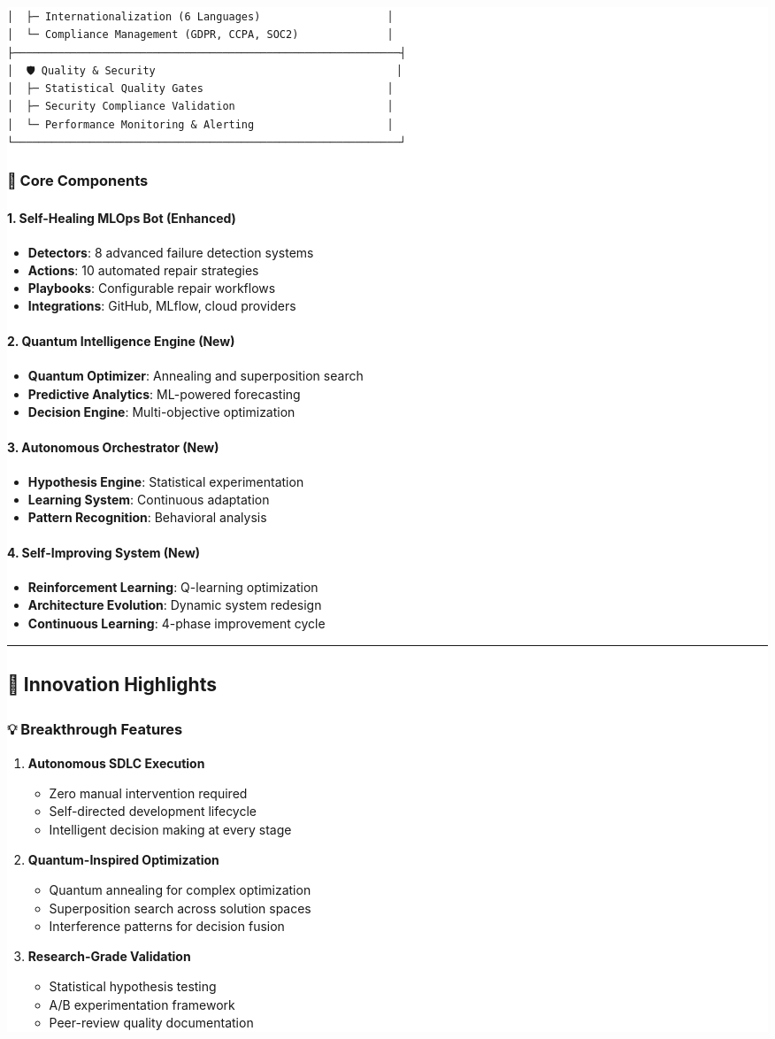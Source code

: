```
│  ├─ Internationalization (6 Languages)                    │
│  └─ Compliance Management (GDPR, CCPA, SOC2)              │
├─────────────────────────────────────────────────────────────┤
│  🛡️ Quality & Security                                      │
│  ├─ Statistical Quality Gates                             │
│  ├─ Security Compliance Validation                        │
│  └─ Performance Monitoring & Alerting                     │
└─────────────────────────────────────────────────────────────┘
```

### 🔧 Core Components

#### 1. **Self-Healing MLOps Bot** (Enhanced)
- **Detectors**: 8 advanced failure detection systems
- **Actions**: 10 automated repair strategies  
- **Playbooks**: Configurable repair workflows
- **Integrations**: GitHub, MLflow, cloud providers

#### 2. **Quantum Intelligence Engine** (New)
- **Quantum Optimizer**: Annealing and superposition search
- **Predictive Analytics**: ML-powered forecasting
- **Decision Engine**: Multi-objective optimization

#### 3. **Autonomous Orchestrator** (New)
- **Hypothesis Engine**: Statistical experimentation
- **Learning System**: Continuous adaptation
- **Pattern Recognition**: Behavioral analysis

#### 4. **Self-Improving System** (New)
- **Reinforcement Learning**: Q-learning optimization
- **Architecture Evolution**: Dynamic system redesign
- **Continuous Learning**: 4-phase improvement cycle

---

## 🌟 Innovation Highlights

### 💡 Breakthrough Features

1. **Autonomous SDLC Execution**
   - Zero manual intervention required
   - Self-directed development lifecycle
   - Intelligent decision making at every stage

2. **Quantum-Inspired Optimization**
   - Quantum annealing for complex optimization
   - Superposition search across solution spaces
   - Interference patterns for decision fusion

3. **Research-Grade Validation**
   - Statistical hypothesis testing
   - A/B experimentation framework
   - Peer-review quality documentation
